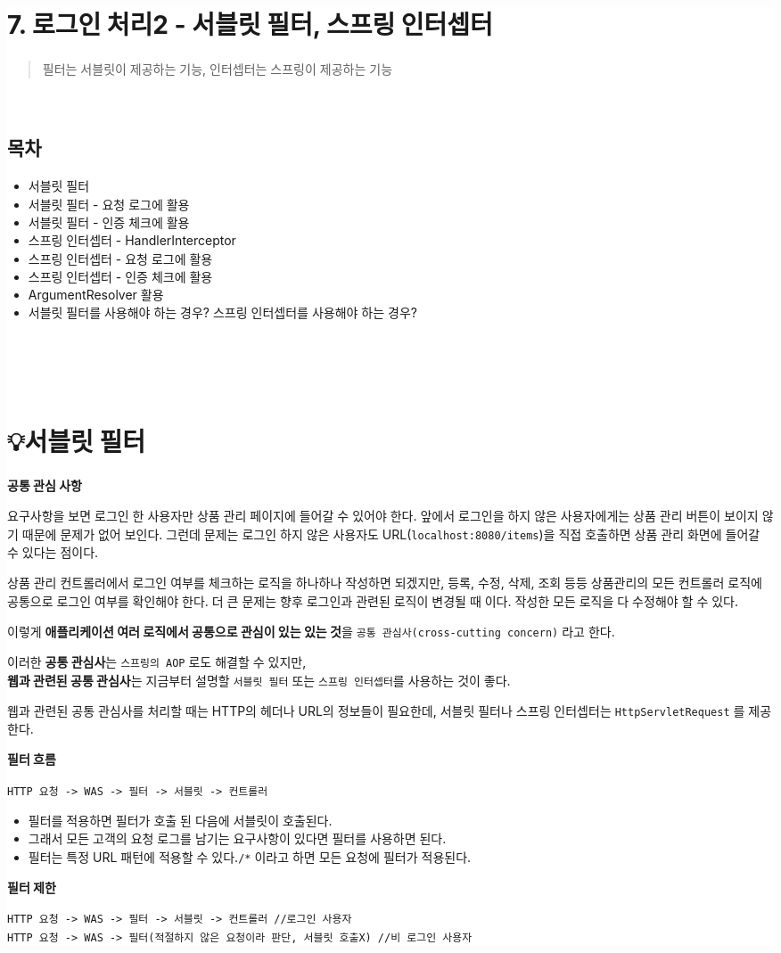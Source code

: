 # 7. 로그인 처리2 - 서블릿 필터, 스프링 인터셉터

> 필터는 서블릿이 제공하는 기능, 인터셉터는 스프링이 제공하는 기능

<br/>

## 목차
- 서블릿 필터
- 서블릿 필터 - 요청 로그에 활용
- 서블릿 필터 - 인증 체크에 활용
- 스프링 인터셉터 - HandlerInterceptor
- 스프링 인터셉터 - 요청 로그에 활용
- 스프링 인터셉터 - 인증 체크에 활용
- ArgumentResolver 활용
- 서블릿 필터를 사용해야 하는 경우? 스프링 인터셉터를 사용해야 하는 경우?

<br/>

<br/>

<br/>

# 💡서블릿 필터

**공통 관심 사항**

요구사항을 보면 로그인 한 사용자만 상품 관리 페이지에 들어갈 수 있어야 한다.
앞에서 로그인을 하지 않은 사용자에게는 상품 관리 버튼이 보이지 않기 때문에 문제가 없어 보인다.
그런데 문제는 로그인 하지 않은 사용자도 URL(`localhost:8080/items`)을 직접 호출하면 상품 관리 화면에 들어갈 수 있다는 점이다.

상품 관리 컨트롤러에서 로그인 여부를 체크하는 로직을 하나하나 작성하면 되겠지만, 등록, 수정, 삭제, 조회 등등 상품관리의 모든 컨트롤러 로직에 공통으로 로그인 여부를 확인해야 한다.
더 큰 문제는 향후 로그인과 관련된 로직이 변경될 때 이다. 작성한 모든 로직을 다 수정해야 할 수 있다.

이렇게 **애플리케이션 여러 로직에서 공통으로 관심이 있는 있는 것**을 `공통 관심사(cross-cutting concern)` 라고 한다.

이러한 **공통 관심사**는 `스프링의 AOP` 로도 해결할 수 있지만,  
**웹과 관련된 공통 관심사**는 지금부터 설명할 `서블릿 필터` 또는 `스프링 인터셉터`를 사용하는 것이 좋다.

웹과 관련된 공통 관심사를 처리할 때는 HTTP의 헤더나 URL의 정보들이 필요한데, 서블릿 필터나 스프링 인터셉터는 `HttpServletRequest` 를 제공한다.

**필터 흐름**

```text
HTTP 요청 -> WAS -> 필터 -> 서블릿 -> 컨트롤러
```
- 필터를 적용하면 필터가 호출 된 다음에 서블릿이 호출된다.
- 그래서 모든 고객의 요청 로그를 남기는 요구사항이 있다면 필터를 사용하면 된다.
- 필터는 특정 URL 패턴에 적용할 수 있다.`/*` 이라고 하면 모든 요청에 필터가 적용된다.

**필터 제한**

```text
HTTP 요청 -> WAS -> 필터 -> 서블릿 -> 컨트롤러 //로그인 사용자
HTTP 요청 -> WAS -> 필터(적절하지 않은 요청이라 판단, 서블릿 호출X) //비 로그인 사용자
```
